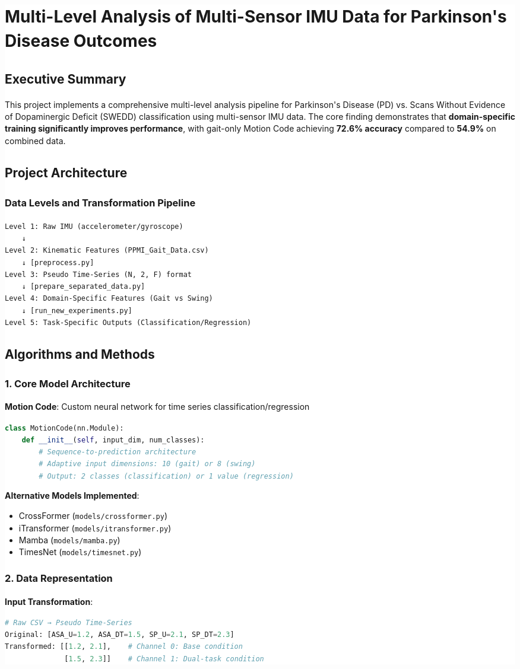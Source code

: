 # Multi-Level Analysis of Multi-Sensor IMU Data for Parkinson's Disease Outcomes

## Executive Summary

This project implements a comprehensive multi-level analysis pipeline for Parkinson's Disease (PD) vs. Scans Without Evidence of Dopaminergic Deficit (SWEDD) classification using multi-sensor IMU data. The core finding demonstrates that **domain-specific training significantly improves performance**, with gait-only Motion Code achieving **72.6% accuracy** compared to **54.9%** on combined data.

## Project Architecture

### Data Levels and Transformation Pipeline

```
Level 1: Raw IMU (accelerometer/gyroscope)
    ↓
Level 2: Kinematic Features (PPMI_Gait_Data.csv)
    ↓ [preprocess.py]
Level 3: Pseudo Time-Series (N, 2, F) format
    ↓ [prepare_separated_data.py]
Level 4: Domain-Specific Features (Gait vs Swing)
    ↓ [run_new_experiments.py]
Level 5: Task-Specific Outputs (Classification/Regression)
```

## Algorithms and Methods

### 1. Core Model Architecture

**Motion Code**: Custom neural network for time series classification/regression
```python
class MotionCode(nn.Module):
    def __init__(self, input_dim, num_classes):
        # Sequence-to-prediction architecture
        # Adaptive input dimensions: 10 (gait) or 8 (swing)
        # Output: 2 classes (classification) or 1 value (regression)
```

**Alternative Models Implemented**:
- CrossFormer (`models/crossformer.py`)
- iTransformer (`models/itransformer.py`) 
- Mamba (`models/mamba.py`)
- TimesNet (`models/timesnet.py`)

### 2. Data Representation

**Input Transformation**:
```python
# Raw CSV → Pseudo Time-Series
Original: [ASA_U=1.2, ASA_DT=1.5, SP_U=2.1, SP_DT=2.3]
Transformed: [[1.2, 2.1],    # Channel 0: Base condition
              [1.5, 2.3]]    # Channel 1: Dual-task condition
```
